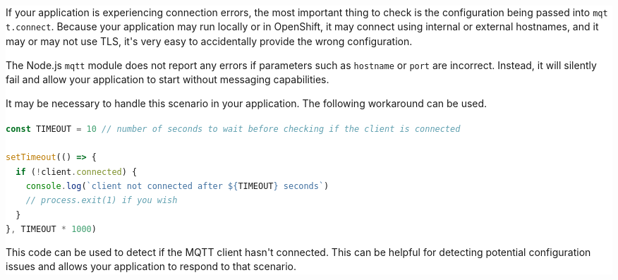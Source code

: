 If your application is experiencing connection errors, the most important thing to check is the configuration being passed into `mqtt.connect`. Because your application may run locally or in OpenShift, it may connect using internal or external hostnames, and it may or may not use TLS, it's very easy to accidentally provide the wrong configuration.

The Node.js `mqtt` module does not report any errors if parameters such as `hostname` or `port` are incorrect. Instead, it will silently fail and allow your application to start without messaging capabilities.

It may be necessary to handle this scenario in your application. The following workaround can be used.

```ts
const TIMEOUT = 10 // number of seconds to wait before checking if the client is connected

setTimeout(() => {
  if (!client.connected) {
    console.log(`client not connected after ${TIMEOUT} seconds`)
	// process.exit(1) if you wish
  }
}, TIMEOUT * 1000)
```

This code can be used to detect if the MQTT client hasn't connected. This can be helpful for detecting potential configuration issues and allows your application to respond to that scenario.
